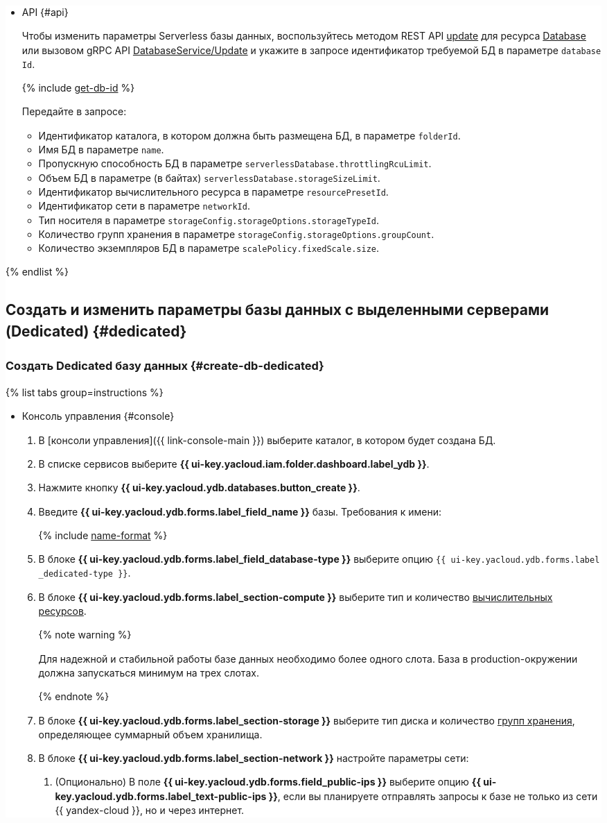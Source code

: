 - API {#api}

  Чтобы изменить параметры Serverless базы данных, воспользуйтесь методом REST API [update](../api-ref/Database/update.md) для ресурса [Database](../api-ref/Database/index.md) или вызовом gRPC API [DatabaseService/Update](../api-ref/grpc/database_service.md#Update) и укажите в запросе идентификатор требуемой БД в параметре `databaseId`.

  {% include [get-db-id](../../_includes/ydb/get-db-id.md) %}

   Передайте в запросе:

  * Идентификатор каталога, в котором должна быть размещена БД, в параметре `folderId`.
  * Имя БД в параметре `name`.
  * Пропускную способность БД в параметре `serverlessDatabase.throttlingRcuLimit`.
  * Объем БД в параметре (в байтах) `serverlessDatabase.storageSizeLimit`.
  * Идентификатор вычислительного ресурса в параметре `resourcePresetId`.
  * Идентификатор сети в параметре `networkId`.
  * Тип носителя в параметре `storageConfig.storageOptions.storageTypeId`.
  * Количество групп хранения в параметре `storageConfig.storageOptions.groupCount`.
  * Количество экземпляров БД в параметре `scalePolicy.fixedScale.size`.

{% endlist %}

## Создать и изменить параметры базы данных с выделенными серверами (Dedicated) {#dedicated}

### Создать Dedicated базу данных {#create-db-dedicated}

{% list tabs group=instructions %}

- Консоль управления {#console}

  1. В [консоли управления]({{ link-console-main }}) выберите каталог, в котором будет создана БД.
  1. В списке сервисов выберите **{{ ui-key.yacloud.iam.folder.dashboard.label_ydb }}**.
  1. Нажмите кнопку **{{ ui-key.yacloud.ydb.databases.button_create }}**.
  1. Введите **{{ ui-key.yacloud.ydb.forms.label_field_name }}** базы. Требования к имени:

      {% include [name-format](../../_includes/name-format.md) %}

  1. В блоке **{{ ui-key.yacloud.ydb.forms.label_field_database-type }}** выберите опцию `{{ ui-key.yacloud.ydb.forms.label_dedicated-type }}`.
  1. В блоке **{{ ui-key.yacloud.ydb.forms.label_section-compute }}** выберите тип и количество [вычислительных ресурсов](../concepts/resources.md#resource-presets).

      {% note warning %}

      Для надежной и стабильной работы базе данных необходимо более одного слота. База в production-окружении должна запускаться минимум на трех слотах.

      {% endnote %}

  1. В блоке **{{ ui-key.yacloud.ydb.forms.label_section-storage }}** выберите тип диска и количество [групп хранения](../concepts/resources.md#storage-groups), определяющее суммарный объем хранилища.
  1. В блоке **{{ ui-key.yacloud.ydb.forms.label_section-network }}** настройте параметры сети:
      1. (Опционально) В поле **{{ ui-key.yacloud.ydb.forms.field_public-ips }}** выберите опцию **{{ ui-key.yacloud.ydb.forms.label_text-public-ips }}**, если вы планируете отправлять запросы к базе не только из сети {{ yandex-cloud }}, но и через интернет.
